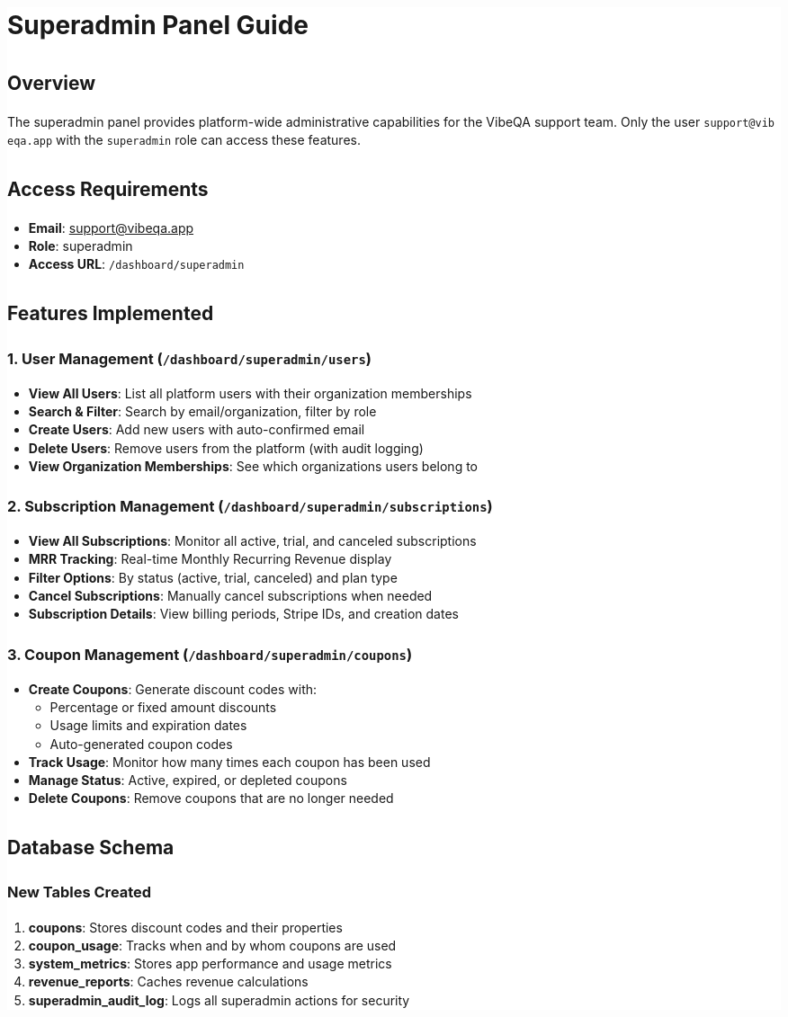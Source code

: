 # Superadmin Panel Guide

## Overview

The superadmin panel provides platform-wide administrative capabilities for the VibeQA support team. Only the user `support@vibeqa.app` with the `superadmin` role can access these features.

## Access Requirements

- **Email**: support@vibeqa.app
- **Role**: superadmin
- **Access URL**: `/dashboard/superadmin`

## Features Implemented

### 1. User Management (`/dashboard/superadmin/users`)

- **View All Users**: List all platform users with their organization memberships
- **Search & Filter**: Search by email/organization, filter by role
- **Create Users**: Add new users with auto-confirmed email
- **Delete Users**: Remove users from the platform (with audit logging)
- **View Organization Memberships**: See which organizations users belong to

### 2. Subscription Management (`/dashboard/superadmin/subscriptions`)

- **View All Subscriptions**: Monitor all active, trial, and canceled subscriptions
- **MRR Tracking**: Real-time Monthly Recurring Revenue display
- **Filter Options**: By status (active, trial, canceled) and plan type
- **Cancel Subscriptions**: Manually cancel subscriptions when needed
- **Subscription Details**: View billing periods, Stripe IDs, and creation dates

### 3. Coupon Management (`/dashboard/superadmin/coupons`)

- **Create Coupons**: Generate discount codes with:
  - Percentage or fixed amount discounts
  - Usage limits and expiration dates
  - Auto-generated coupon codes
- **Track Usage**: Monitor how many times each coupon has been used
- **Manage Status**: Active, expired, or depleted coupons
- **Delete Coupons**: Remove coupons that are no longer needed

## Database Schema

### New Tables Created

1. **coupons**: Stores discount codes and their properties
2. **coupon_usage**: Tracks when and by whom coupons are used
3. **system_metrics**: Stores app performance and usage metrics
4. **revenue_reports**: Caches revenue calculations
5. **superadmin_audit_log**: Logs all superadmin actions for security
